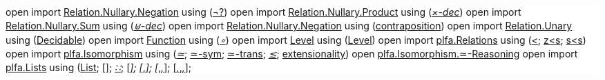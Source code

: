 <a id="1475" class="Keyword">open</a> <a id="1480" class="Keyword">import</a> <a id="1487" href="https://agda.github.io/agda-stdlib/v0.17/Relation.Nullary.Negation.html" class="Module">Relation.Nullary.Negation</a> <a id="1513" class="Keyword">using</a> <a id="1519" class="Symbol">(</a><a id="1520" href="https://agda.github.io/agda-stdlib/v0.17/Relation.Nullary.Negation.html#1017" class="Function">¬?</a><a id="1522" class="Symbol">)</a>
<a id="1524" class="Keyword">open</a> <a id="1529" class="Keyword">import</a> <a id="1536" href="https://agda.github.io/agda-stdlib/v0.17/Relation.Nullary.Product.html" class="Module">Relation.Nullary.Product</a> <a id="1561" class="Keyword">using</a> <a id="1567" class="Symbol">(</a><a id="1568" href="https://agda.github.io/agda-stdlib/v0.17/Relation.Nullary.Product.html#394" class="Function Operator">_×-dec_</a><a id="1575" class="Symbol">)</a>
<a id="1577" class="Keyword">open</a> <a id="1582" class="Keyword">import</a> <a id="1589" href="https://agda.github.io/agda-stdlib/v0.17/Relation.Nullary.Sum.html" class="Module">Relation.Nullary.Sum</a> <a id="1610" class="Keyword">using</a> <a id="1616" class="Symbol">(</a><a id="1617" href="https://agda.github.io/agda-stdlib/v0.17/Relation.Nullary.Sum.html#537" class="Function Operator">_⊎-dec_</a><a id="1624" class="Symbol">)</a>
<a id="1626" class="Keyword">open</a> <a id="1631" class="Keyword">import</a> <a id="1638" href="https://agda.github.io/agda-stdlib/v0.17/Relation.Nullary.Negation.html" class="Module">Relation.Nullary.Negation</a> <a id="1664" class="Keyword">using</a> <a id="1670" class="Symbol">(</a><a id="1671" href="https://agda.github.io/agda-stdlib/v0.17/Relation.Nullary.Negation.html#688" class="Function">contraposition</a><a id="1685" class="Symbol">)</a>
<a id="1687" class="Keyword">open</a> <a id="1692" class="Keyword">import</a> <a id="1699" href="https://agda.github.io/agda-stdlib/v0.17/Relation.Unary.html" class="Module">Relation.Unary</a> <a id="1714" class="Keyword">using</a> <a id="1720" class="Symbol">(</a><a id="1721" href="https://agda.github.io/agda-stdlib/v0.17/Relation.Unary.html#3313" class="Function">Decidable</a><a id="1730" class="Symbol">)</a>
<a id="1732" class="Keyword">open</a> <a id="1737" class="Keyword">import</a> <a id="1744" href="https://agda.github.io/agda-stdlib/v0.17/Function.html" class="Module">Function</a> <a id="1753" class="Keyword">using</a> <a id="1759" class="Symbol">(</a><a id="1760" href="https://agda.github.io/agda-stdlib/v0.17/Function.html#769" class="Function Operator">_∘_</a><a id="1763" class="Symbol">)</a>
<a id="1765" class="Keyword">open</a> <a id="1770" class="Keyword">import</a> <a id="1777" href="https://agda.github.io/agda-stdlib/v0.17/Level.html" class="Module">Level</a> <a id="1783" class="Keyword">using</a> <a id="1789" class="Symbol">(</a><a id="1790" href="https://agda.github.io/agda-stdlib/v0.17/Agda.Primitive.html#408" class="Postulate">Level</a><a id="1795" class="Symbol">)</a>
<a id="1797" class="Keyword">open</a> <a id="1802" class="Keyword">import</a> <a id="1809" href="plfa.Relations.html" class="Module">plfa.Relations</a> <a id="1824" class="Keyword">using</a> <a id="1830" class="Symbol">(</a><a id="1831" href="plfa.Relations.html#18533" class="Datatype Operator">_&lt;_</a><a id="1834" class="Symbol">;</a> <a id="1836" href="plfa.Relations.html#18560" class="InductiveConstructor">z&lt;s</a><a id="1839" class="Symbol">;</a> <a id="1841" href="plfa.Relations.html#18617" class="InductiveConstructor">s&lt;s</a><a id="1844" class="Symbol">)</a>
<a id="1846" class="Keyword">open</a> <a id="1851" class="Keyword">import</a> <a id="1858" href="plfa.Isomorphism.html" class="Module">plfa.Isomorphism</a> <a id="1875" class="Keyword">using</a> <a id="1881" class="Symbol">(</a><a id="1882" href="plfa.Isomorphism.html#4092" class="Record Operator">_≃_</a><a id="1885" class="Symbol">;</a> <a id="1887" href="plfa.Isomorphism.html#6787" class="Function">≃-sym</a><a id="1892" class="Symbol">;</a> <a id="1894" href="plfa.Isomorphism.html#7128" class="Function">≃-trans</a><a id="1901" class="Symbol">;</a> <a id="1903" href="plfa.Isomorphism.html#9009" class="Record Operator">_≲_</a><a id="1906" class="Symbol">;</a> <a id="1908" href="plfa.Isomorphism.html#2736" class="Postulate">extensionality</a><a id="1922" class="Symbol">)</a>
<a id="1924" class="Keyword">open</a> <a id="1929" href="plfa.Isomorphism.html#8228" class="Module">plfa.Isomorphism.≃-Reasoning</a>
<a id="1958" class="Keyword">open</a> <a id="1963" class="Keyword">import</a> <a id="1970" href="plfa.Lists.html" class="Module">plfa.Lists</a> <a id="1981" class="Keyword">using</a> <a id="1987" class="Symbol">(</a><a id="1988" href="plfa.Lists.html#1096" class="Datatype">List</a><a id="1992" class="Symbol">;</a> <a id="1994" href="plfa.Lists.html#1125" class="InductiveConstructor">[]</a><a id="1996" class="Symbol">;</a> <a id="1998" href="plfa.Lists.html#1140" class="InductiveConstructor Operator">_∷_</a><a id="2001" class="Symbol">;</a> <a id="2003" href="plfa.Lists.html#2920" class="Operator">[_]</a><a id="2006" class="Symbol">;</a> <a id="2008" href="plfa.Lists.html#2943" class="Operator">[_,_]</a><a id="2013" class="Symbol">;</a> <a id="2015" href="plfa.Lists.html#2974" class="Operator">[_,_,_]</a><a id="2022" class="Symbol">;</a> <a id="2024" href="plfa.Lists.html#3013" class="Operator">[_,_,_,_]</a><a id="2033" class="Symbol">;</a>